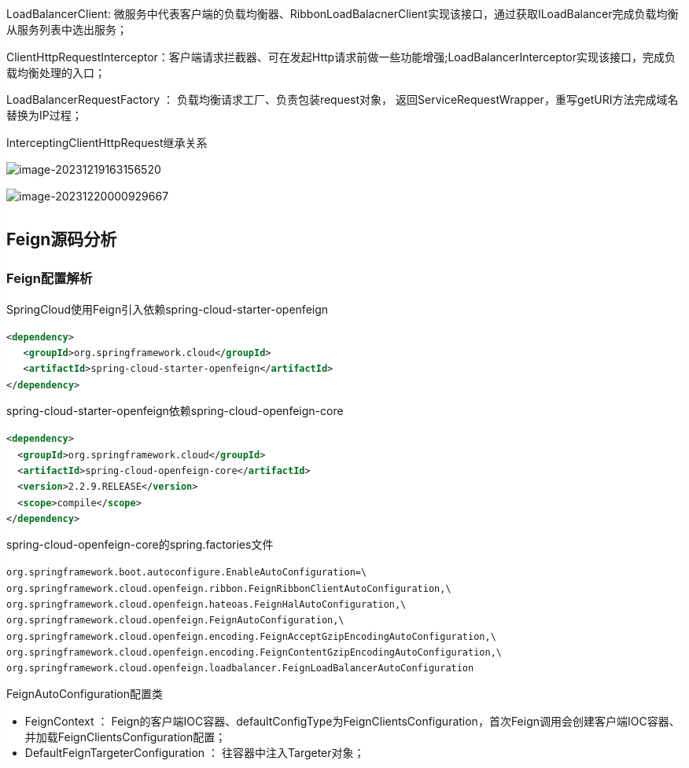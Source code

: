LoadBalancerClient: 微服务中代表客户端的负载均衡器、RibbonLoadBalacnerClient实现该接口，通过获取ILoadBalancer完成负载均衡从服务列表中选出服务；

ClientHttpRequestInterceptor：客户端请求拦截器、可在发起Http请求前做一些功能增强;LoadBalancerInterceptor实现该接口，完成负载均衡处理的入口；

LoadBalancerRequestFactory ： 负载均衡请求工厂、负责包装request对象， 返回ServiceRequestWrapper，重写getURI方法完成域名替换为IP过程；



InterceptingClientHttpRequest继承关系

![image-20231219163156520](C:\Users\user\AppData\Roaming\Typora\typora-user-images\image-20231219163156520.png)

![image-20231220000929667](C:\Users\user\AppData\Roaming\Typora\typora-user-images\image-20231220000929667.png)

## Feign源码分析

### Feign配置解析

SpringCloud使用Feign引入依赖spring-cloud-starter-openfeign

```xml
<dependency>
   <groupId>org.springframework.cloud</groupId>
   <artifactId>spring-cloud-starter-openfeign</artifactId>
</dependency>
```

spring-cloud-starter-openfeign依赖spring-cloud-openfeign-core

```xml
<dependency>
  <groupId>org.springframework.cloud</groupId>
  <artifactId>spring-cloud-openfeign-core</artifactId>
  <version>2.2.9.RELEASE</version>
  <scope>compile</scope>
</dependency>
```

spring-cloud-openfeign-core的spring.factories文件

```properties
org.springframework.boot.autoconfigure.EnableAutoConfiguration=\
org.springframework.cloud.openfeign.ribbon.FeignRibbonClientAutoConfiguration,\
org.springframework.cloud.openfeign.hateoas.FeignHalAutoConfiguration,\
org.springframework.cloud.openfeign.FeignAutoConfiguration,\
org.springframework.cloud.openfeign.encoding.FeignAcceptGzipEncodingAutoConfiguration,\
org.springframework.cloud.openfeign.encoding.FeignContentGzipEncodingAutoConfiguration,\
org.springframework.cloud.openfeign.loadbalancer.FeignLoadBalancerAutoConfiguration
```



FeignAutoConfiguration配置类

- FeignContext ： Feign的客户端IOC容器、defaultConfigType为FeignClientsConfiguration，首次Feign调用会创建客户端IOC容器、并加载FeignClientsConfiguration配置；
- DefaultFeignTargeterConfiguration ： 往容器中注入Targeter对象；
